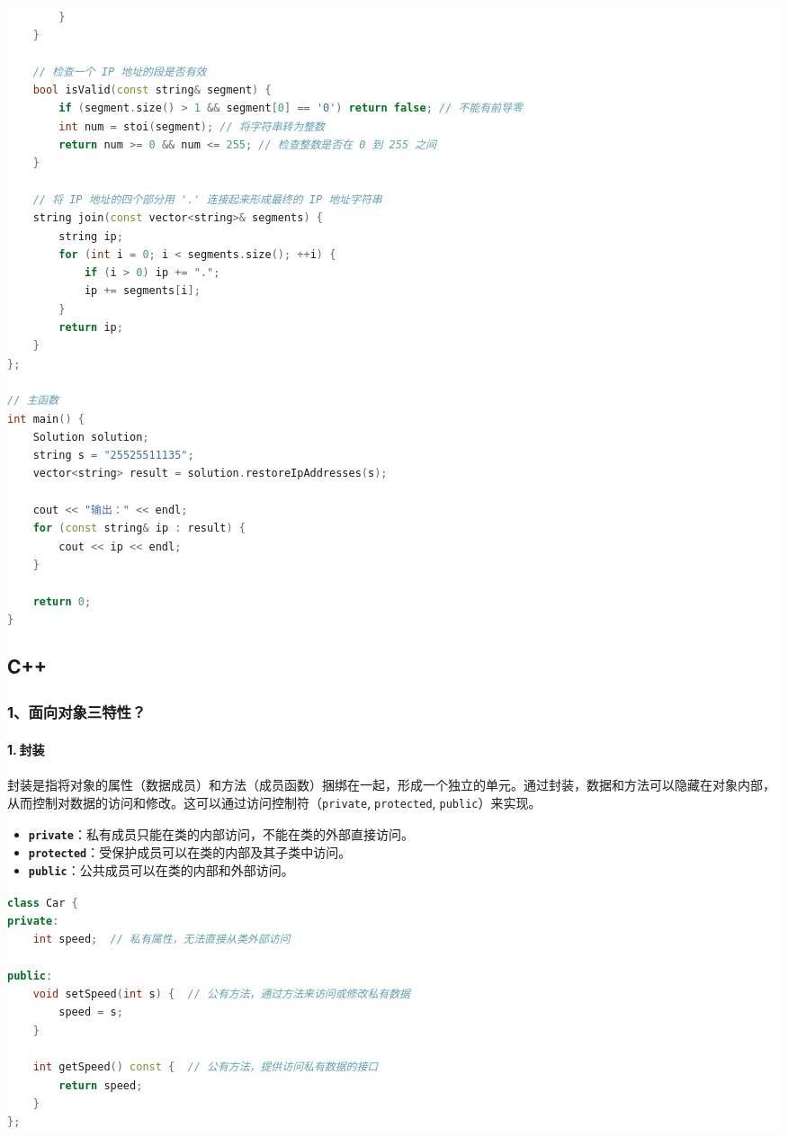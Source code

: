 ```c++
        }
    }

    // 检查一个 IP 地址的段是否有效
    bool isValid(const string& segment) {
        if (segment.size() > 1 && segment[0] == '0') return false; // 不能有前导零
        int num = stoi(segment); // 将字符串转为整数
        return num >= 0 && num <= 255; // 检查整数是否在 0 到 255 之间
    }

    // 将 IP 地址的四个部分用 '.' 连接起来形成最终的 IP 地址字符串
    string join(const vector<string>& segments) {
        string ip;
        for (int i = 0; i < segments.size(); ++i) {
            if (i > 0) ip += ".";
            ip += segments[i];
        }
        return ip;
    }
};

// 主函数
int main() {
    Solution solution;
    string s = "25525511135";
    vector<string> result = solution.restoreIpAddresses(s);

    cout << "输出：" << endl;
    for (const string& ip : result) {
        cout << ip << endl;
    }

    return 0;
}
```

## C++

### 1、面向对象三特性？

#### 1. 封装

封装是指将对象的属性（数据成员）和方法（成员函数）捆绑在一起，形成一个独立的单元。通过封装，数据和方法可以隐藏在对象内部，从而控制对数据的访问和修改。这可以通过访问控制符（`private`, `protected`, `public`）来实现。

- **`private`**：私有成员只能在类的内部访问，不能在类的外部直接访问。
- **`protected`**：受保护成员可以在类的内部及其子类中访问。
- **`public`**：公共成员可以在类的内部和外部访问。

```c++
class Car {
private:
    int speed;  // 私有属性，无法直接从类外部访问

public:
    void setSpeed(int s) {  // 公有方法，通过方法来访问或修改私有数据
        speed = s;
    }

    int getSpeed() const {  // 公有方法，提供访问私有数据的接口
        return speed;
    }
};
```